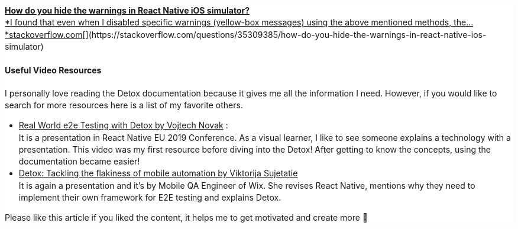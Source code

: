 [**How do you hide the warnings in React Native iOS simulator?**  
*I found that even when I disabled specific warnings (yellow-box messages) using the above mentioned methods, the…*stackoverflow.com](https://stackoverflow.com/questions/35309385/how-do-you-hide-the-warnings-in-react-native-ios-simulator "https://stackoverflow.com/questions/35309385/how-do-you-hide-the-warnings-in-react-native-ios-simulator")[](https://stackoverflow.com/questions/35309385/how-do-you-hide-the-warnings-in-react-native-ios-simulator)

#### Useful Video Resources

I personally love reading the Detox documentation because it gives me all the information I need. However, if you would like to search for more resources here is a list of my favorite others.

*   [Real World e2e Testing with Detox by Vojtech Novak](https://youtu.be/_neMz2_6u20) :   
    It is a presentation in React Native EU 2019 Conference. As a visual learner, I like to see someone explains a technology with a presentation. This video was my first resource before diving into the Detox! After getting to know the concepts, using the documentation became easier!
*   [Detox: Tackling the flakiness of mobile automation by Viktorija Sujetatie](https://youtu.be/4rU0IGEt6OQ)  
    It is again a presentation and it’s by Mobile QA Engineer of Wix. She revises React Native, mentions why they need to implement their own framework for E2E testing and explains Detox.

Please like this article if you liked the content, it helps me to get motivated and create more 🌟
